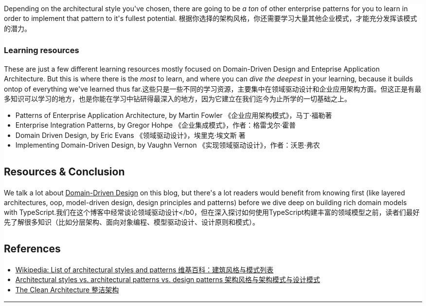 Depending on the architectural style you've chosen, there are going to be *a ton* of other enterprise patterns for you to learn in order to implement that pattern to it's fullest potential. 根据你选择的架构风格，你还需要学习大量其他企业模式，才能充分发挥该模式的潜力。

### Learning resources

These are just a few different learning resources mostly focused on Domain-Driven Design and Enteprise Application Architecture. But this is where there is the *most* to learn, and where you can *dive the deepest* in your learning, because it builds ontop of everything we've learned thus far.这些只是一些不同的学习资源，主要集中在领域驱动设计和企业应用架构方面。但这正是有最多知识可以学习的地方，也是你能在学习中钻研得最深入的地方，因为它建立在我们迄今为止所学的一切基础之上。

- Patterns of Enterprise Application Architecture, by Martin Fowler 《企业应用架构模式》，马丁·福勒著
- Enterprise Integration Patterns, by Gregor Hohpe 《企业集成模式》，作者：格雷戈尔·霍普
- Domain Driven Design, by Eric Evans 《领域驱动设计》，埃里克·埃文斯 著
- Implementing Domain-Driven Design, by Vaughn Vernon 《实现领域驱动设计》，作者：沃恩·弗农

## Resources & Conclusion

We talk a lot about [Domain-Driven Design](https://khalilstemmler.com/articles/domain-driven-design-intro/) on this blog, but there's a lot readers would benefit from knowing first (like layered architectures, oop, model-driven design, design principles and patterns) before we dive deep on building rich domain models with TypeScript.我们在这个博客中经常谈论领域驱动设计</b0，但在深入探讨如何使用TypeScript构建丰富的领域模型之前，读者们最好先了解很多知识（比如分层架构、面向对象编程、模型驱动设计、设计原则和模式）。

## References

- [Wikipedia: List of architectural styles and patterns 维基百科：建筑风格与模式列表](https://en.wikipedia.org/wiki/List_of_software_architecture_styles_and_patterns)
- [Architectural styles vs. architectural patterns vs. design patterns 架构风格与架构模式与设计模式](https://herbertograca.com/2017/07/28/architectural-styles-vs-architectural-patterns-vs-design-patterns/)
- [The Clean Architecture 整洁架构](http://blog.cleancoder.com/uncle-bob/2012/08/13/the-clean-architecture.html)


---